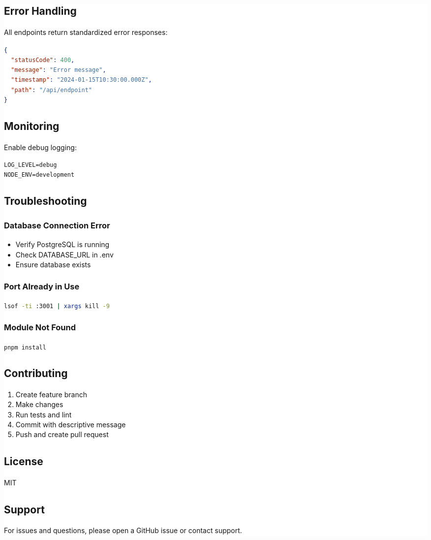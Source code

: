 ## Error Handling

All endpoints return standardized error responses:

```json
{
  "statusCode": 400,
  "message": "Error message",
  "timestamp": "2024-01-15T10:30:00.000Z",
  "path": "/api/endpoint"
}
```

## Monitoring

Enable debug logging:

```env
LOG_LEVEL=debug
NODE_ENV=development
```

## Troubleshooting

### Database Connection Error
- Verify PostgreSQL is running
- Check DATABASE_URL in .env
- Ensure database exists

### Port Already in Use
```bash
lsof -ti :3001 | xargs kill -9
```

### Module Not Found
```bash
pnpm install
```

## Contributing

1. Create feature branch
2. Make changes
3. Run tests and lint
4. Commit with descriptive message
5. Push and create pull request

## License

MIT

## Support

For issues and questions, please open a GitHub issue or contact support.
